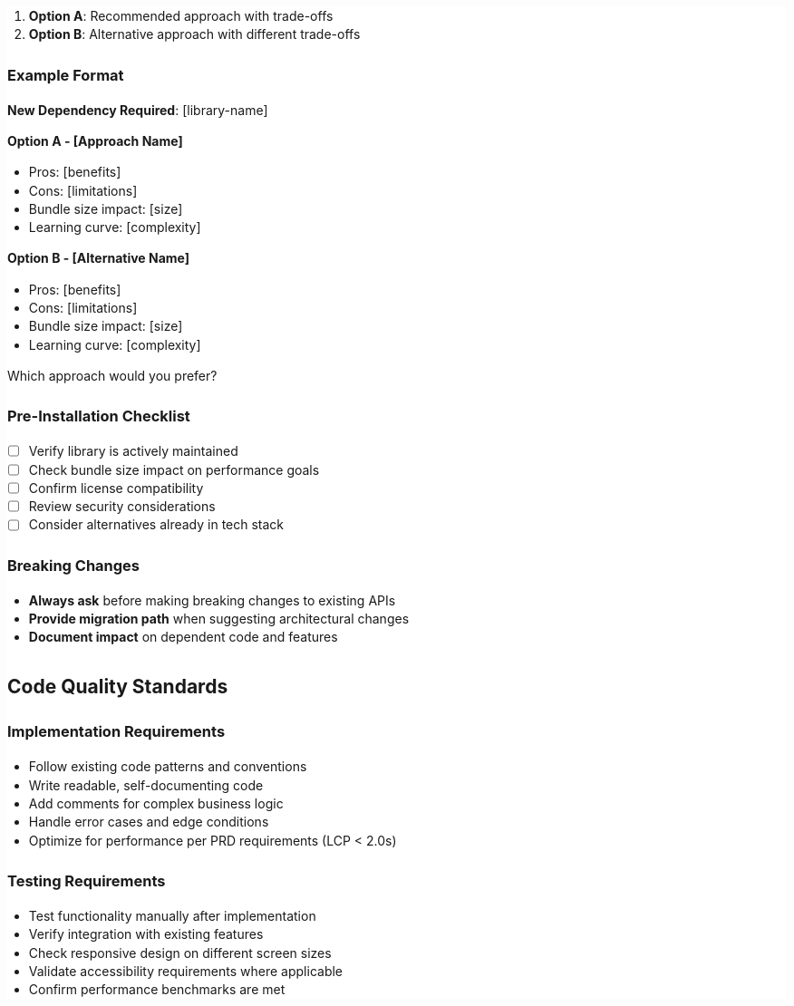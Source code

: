 1. **Option A**: Recommended approach with trade-offs
2. **Option B**: Alternative approach with different trade-offs

### Example Format

**New Dependency Required**: [library-name]

**Option A - [Approach Name]**

- Pros: [benefits]
- Cons: [limitations]
- Bundle size impact: [size]
- Learning curve: [complexity]

**Option B - [Alternative Name]**

- Pros: [benefits]
- Cons: [limitations]
- Bundle size impact: [size]
- Learning curve: [complexity]

Which approach would you prefer?

### Pre-Installation Checklist

- [ ] Verify library is actively maintained
- [ ] Check bundle size impact on performance goals
- [ ] Confirm license compatibility
- [ ] Review security considerations
- [ ] Consider alternatives already in tech stack

### Breaking Changes

- **Always ask** before making breaking changes to existing APIs
- **Provide migration path** when suggesting architectural changes
- **Document impact** on dependent code and features

## Code Quality Standards

### Implementation Requirements

- Follow existing code patterns and conventions
- Write readable, self-documenting code
- Add comments for complex business logic
- Handle error cases and edge conditions
- Optimize for performance per PRD requirements (LCP < 2.0s)

### Testing Requirements

- Test functionality manually after implementation
- Verify integration with existing features
- Check responsive design on different screen sizes
- Validate accessibility requirements where applicable
- Confirm performance benchmarks are met
